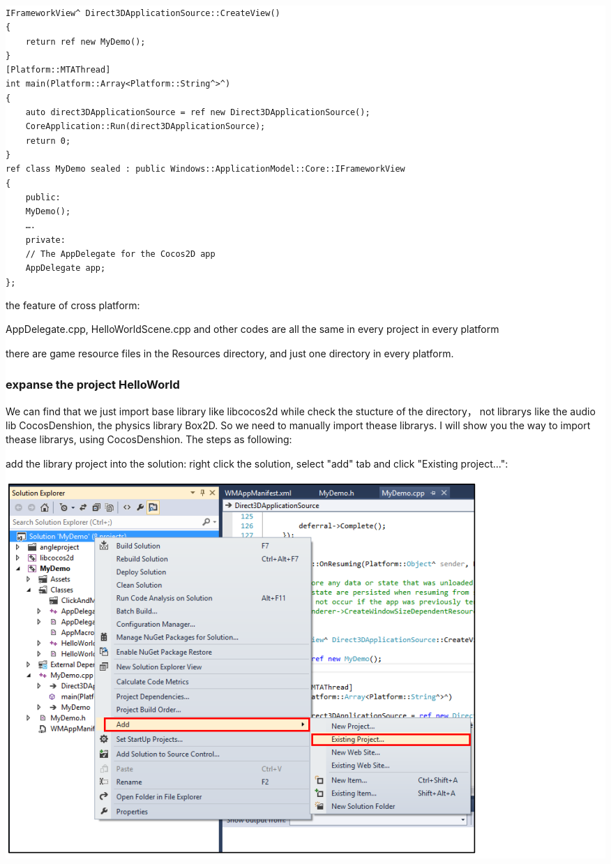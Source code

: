     IFrameworkView^ Direct3DApplicationSource::CreateView()
    {
    	return ref new MyDemo();
    }
    [Platform::MTAThread]
    int main(Platform::Array<Platform::String^>^)
    {
    	auto direct3DApplicationSource = ref new Direct3DApplicationSource();
    	CoreApplication::Run(direct3DApplicationSource);
    	return 0;
    }
    ref class MyDemo sealed : public Windows::ApplicationModel::Core::IFrameworkView
    {
    	public:
    	MyDemo();
    	….
    	private:
    	// The AppDelegate for the Cocos2D app
    	AppDelegate app;
    }; 

the feature of cross platform:

AppDelegate.cpp, HelloWorldScene.cpp and other codes are all the same in every project in every platform 

there are game resource files in the Resources directory, and just one directory in every platform.

### expanse the project HelloWorld

We can find that we just import base library like libcocos2d while check the stucture of the directory， not librarys like the audio lib CocosDenshion, the physics library Box2D. So we need to manually import thease librarys. I will show you the way to import thease librarys, using CocosDenshion. The steps as following:

add the library project into the solution: right click the solution, select "add" tab and click "Existing project...":

![](res/11.png)